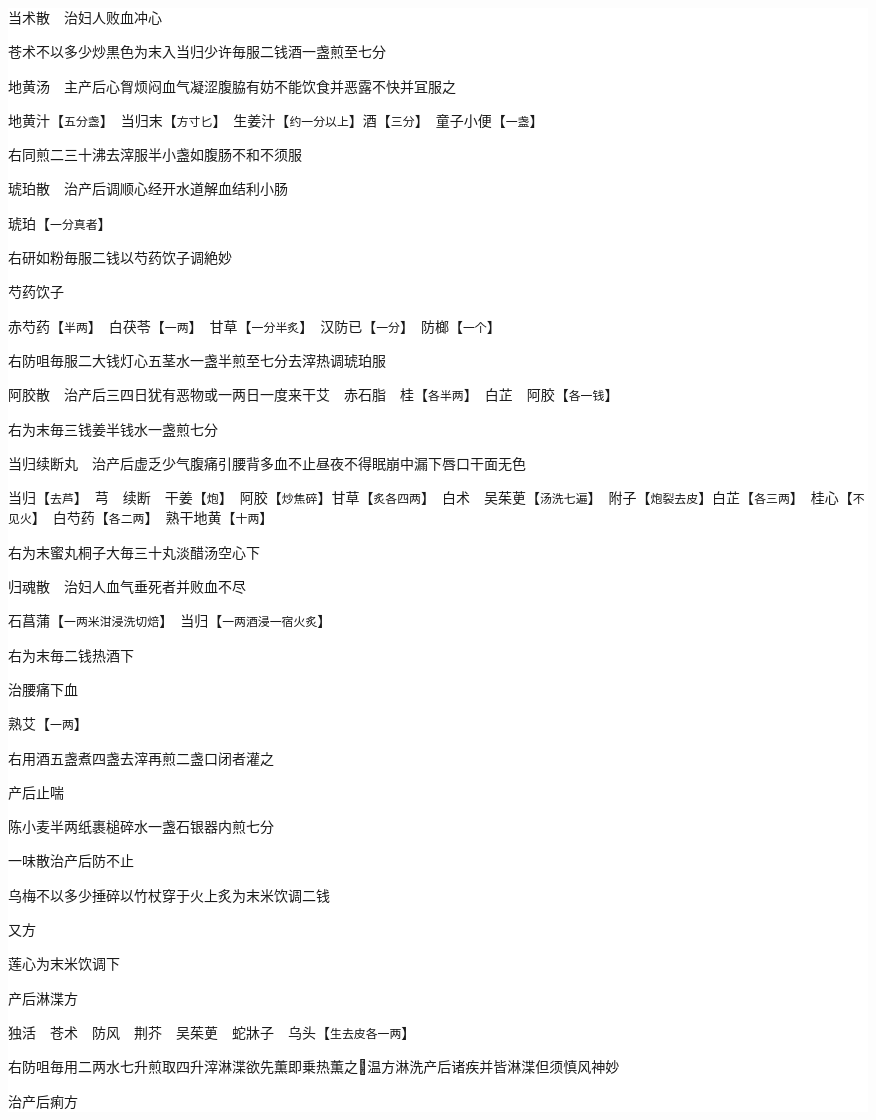 当术散　治妇人败血冲心  

苍术不以多少炒黒色为末入当归少许毎服二钱酒一盏煎至七分  

地黄汤　主产后心胷烦闷血气凝涩腹脇有妨不能饮食并恶露不快并冝服之  

地黄汁【`五分盏`】　当归末【`方寸匕`】　生姜汁【`约一分以上`】酒【`三分`】　童子小便【`一盏`】  

右同煎二三十沸去滓服半小盏如腹肠不和不须服  

琥珀散　治产后调顺心经开水道解血结利小肠  

琥珀【`一分真者`】  

右研如粉毎服二钱以芍药饮子调絶妙  

芍药饮子  

赤芍药【`半两`】　白茯苓【`一两`】　甘草【`一分半炙`】　汉防已【`一分`】　防榔【`一个`】  

右防咀毎服二大钱灯心五茎水一盏半煎至七分去滓热调琥珀服  

阿胶散　治产后三四日犹有恶物或一两日一度来干艾　赤石脂　桂【`各半两`】　白芷　阿胶【`各一钱`】  

右为末毎三钱姜半钱水一盏煎七分  

当归续断丸　治产后虚乏少气腹痛引腰背多血不止昼夜不得眠崩中漏下唇口干面无色  

当归【`去芦`】　芎　续断　干姜【`炮`】　阿胶【`炒焦碎`】甘草【`炙各四两`】　白术　吴茱茰【`汤洗七遍`】　附子【`炮裂去皮`】白芷【`各三两`】　桂心【`不见火`】　白芍药【`各二两`】　熟干地黄【`十两`】  

右为末蜜丸桐子大毎三十丸淡醋汤空心下  

归魂散　治妇人血气垂死者并败血不尽  

石菖蒲【`一两米泔浸洗切焙`】　当归【`一两酒浸一宿火炙`】  

右为末毎二钱热酒下  

治腰痛下血  

熟艾【`一两`】  

右用酒五盏煮四盏去滓再煎二盏口闭者灌之  

产后止喘  

陈小麦半两纸裹槌碎水一盏石银器内煎七分  

一味散治产后防不止  

乌梅不以多少捶碎以竹杖穿于火上炙为末米饮调二钱  

又方  

莲心为末米饮调下  

产后淋渫方  

独活　苍术　防风　荆芥　吴茱茰　蛇牀子　乌头【`生去皮各一两`】  

右防咀毎用二两水七升煎取四升滓淋渫欲先薫即乗热薫之温方淋洗产后诸疾并皆淋渫但须慎风神妙  

治产后痢方  
